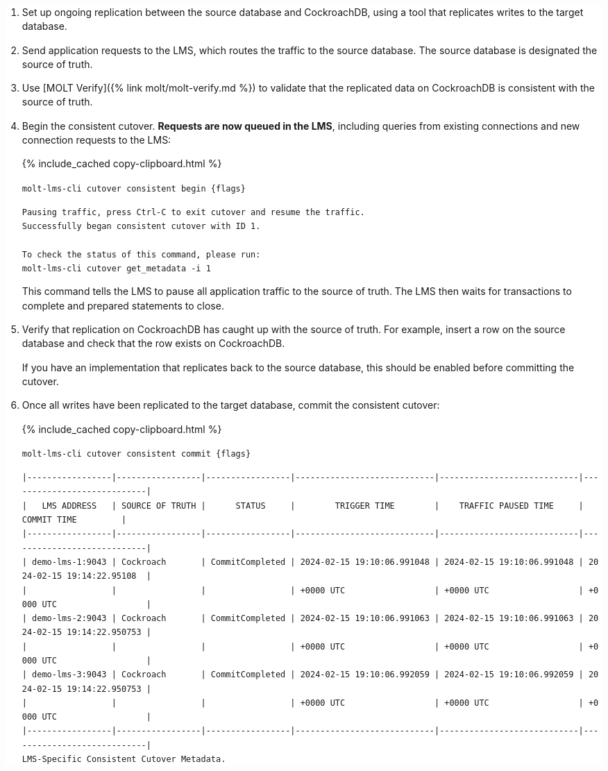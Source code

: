 1. Set up ongoing replication between the source database and CockroachDB, using a tool that replicates writes to the target database.

1. Send application requests to the LMS, which routes the traffic to the source database. The source database is designated the source of truth.

1. Use [MOLT Verify]({% link molt/molt-verify.md %}) to validate that the replicated data on CockroachDB is consistent with the source of truth.

1. Begin the consistent cutover. **Requests are now queued in the LMS**, including queries from existing connections and new connection requests to the LMS:

    {% include_cached copy-clipboard.html %}
    ~~~ shell
    molt-lms-cli cutover consistent begin {flags}
    ~~~

    ~~~
    Pausing traffic, press Ctrl-C to exit cutover and resume the traffic.
    Successfully began consistent cutover with ID 1.

    To check the status of this command, please run:
    molt-lms-cli cutover get_metadata -i 1
    ~~~

    This command tells the LMS to pause all application traffic to the source of truth. The LMS then waits for transactions to complete and prepared statements to close.

1. Verify that replication on CockroachDB has caught up with the source of truth. For example, insert a row on the source database and check that the row exists on CockroachDB.

    If you have an implementation that replicates back to the source database, this should be enabled before committing the cutover.

1. Once all writes have been replicated to the target database, commit the consistent cutover:

    {% include_cached copy-clipboard.html %}
    ~~~ shell
    molt-lms-cli cutover consistent commit {flags}
    ~~~

    ~~~
    |-----------------|-----------------|-----------------|----------------------------|----------------------------|----------------------------|
    |   LMS ADDRESS   | SOURCE OF TRUTH |      STATUS     |        TRIGGER TIME        |    TRAFFIC PAUSED TIME     |        COMMIT TIME         |
    |-----------------|-----------------|-----------------|----------------------------|----------------------------|----------------------------|
    | demo-lms-1:9043 | Cockroach       | CommitCompleted | 2024-02-15 19:10:06.991048 | 2024-02-15 19:10:06.991048 | 2024-02-15 19:14:22.95108  |
    |                 |                 |                 | +0000 UTC                  | +0000 UTC                  | +0000 UTC                  |
    | demo-lms-2:9043 | Cockroach       | CommitCompleted | 2024-02-15 19:10:06.991063 | 2024-02-15 19:10:06.991063 | 2024-02-15 19:14:22.950753 |
    |                 |                 |                 | +0000 UTC                  | +0000 UTC                  | +0000 UTC                  |
    | demo-lms-3:9043 | Cockroach       | CommitCompleted | 2024-02-15 19:10:06.992059 | 2024-02-15 19:10:06.992059 | 2024-02-15 19:14:22.950753 |
    |                 |                 |                 | +0000 UTC                  | +0000 UTC                  | +0000 UTC                  |
    |-----------------|-----------------|-----------------|----------------------------|----------------------------|----------------------------|
    LMS-Specific Consistent Cutover Metadata.
    ~~~
